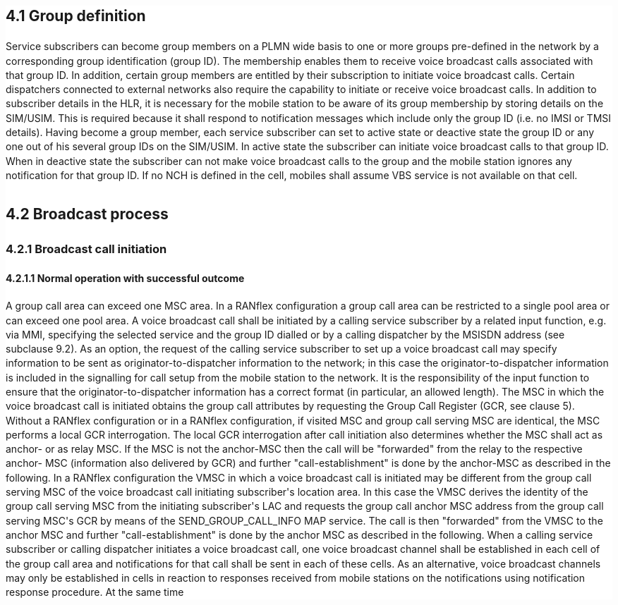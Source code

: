 ## 4.1 Group definition
Service subscribers can become group members on a PLMN wide basis to one or
more groups pre-defined in the network by a corresponding group identification
(group ID). The membership enables them to receive voice broadcast calls
associated with that group ID. In addition, certain group members are entitled
by their subscription to initiate voice broadcast calls. Certain dispatchers
connected to external networks also require the capability to initiate or
receive voice broadcast calls.
In addition to subscriber details in the HLR, it is necessary for the mobile
station to be aware of its group membership by storing details on the
SIM/USIM. This is required because it shall respond to notification messages
which include only the group ID (i.e. no IMSI or TMSI details).
Having become a group member, each service subscriber can set to active state
or deactive state the group ID or any one out of his several group IDs on the
SIM/USIM. In active state the subscriber can initiate voice broadcast calls to
that group ID. When in deactive state the subscriber can not make voice
broadcast calls to the group and the mobile station ignores any notification
for that group ID.
If no NCH is defined in the cell, mobiles shall assume VBS service is not
available on that cell.
## 4.2 Broadcast process
### 4.2.1 Broadcast call initiation
#### 4.2.1.1 Normal operation with successful outcome
A group call area can exceed one MSC area. In a RANflex configuration a group
call area can be restricted to a single pool area or can exceed one pool area.
A voice broadcast call shall be initiated by a calling service subscriber by a
related input function, e.g. via MMI, specifying the selected service and the
group ID dialled or by a calling dispatcher by the MSISDN address (see
subclause 9.2). As an option, the request of the calling service subscriber to
set up a voice broadcast call may specify information to be sent as
originator-to-dispatcher information to the network; in this case the
originator-to-dispatcher information is included in the signalling for call
setup from the mobile station to the network. It is the responsibility of the
input function to ensure that the originator-to-dispatcher information has a
correct format (in particular, an allowed length).
The MSC in which the voice broadcast call is initiated obtains the group call
attributes by requesting the Group Call Register (GCR, see clause 5). Without
a RANflex configuration or in a RANflex configuration, if visited MSC and
group call serving MSC are identical, the MSC performs a local GCR
interrogation.
The local GCR interrogation after call initiation also determines whether the
MSC shall act as anchor- or as relay MSC. If the MSC is not the anchor-MSC
then the call will be \"forwarded\" from the relay to the respective anchor-
MSC (information also delivered by GCR) and further \"call-establishment\" is
done by the anchor-MSC as described in the following.
In a RANflex configuration the VMSC in which a voice broadcast call is
initiated may be different from the group call serving MSC of the voice
broadcast call initiating subscriber\'s location area. In this case the VMSC
derives the identity of the group call serving MSC from the initiating
subscriber\'s LAC and requests the group call anchor MSC address from the
group call serving MSC\'s GCR by means of the SEND_GROUP_CALL_INFO MAP
service. The call is then \"forwarded\" from the VMSC to the anchor MSC and
further \"call-establishment\" is done by the anchor MSC as described in the
following.
When a calling service subscriber or calling dispatcher initiates a voice
broadcast call, one voice broadcast channel shall be established in each cell
of the group call area and notifications for that call shall be sent in each
of these cells. As an alternative, voice broadcast channels may only be
established in cells in reaction to responses received from mobile stations on
the notifications using notification response procedure. At the same time